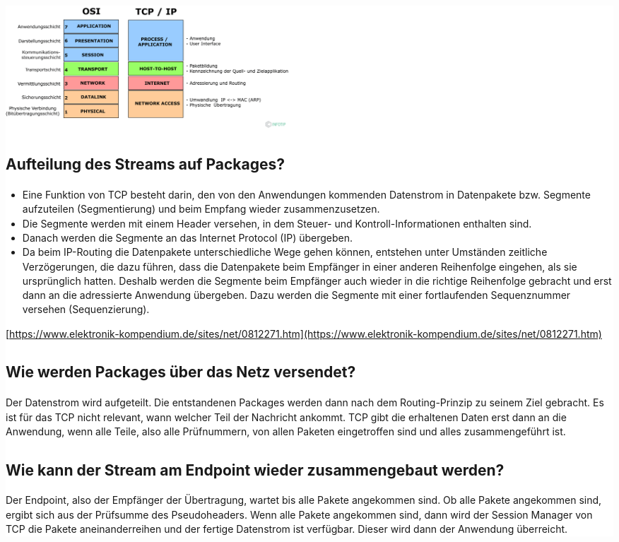 <img src="./OSIISO TCPIP.gif" width="400">

## Aufteilung des Streams auf Packages?

* Eine Funktion von TCP besteht darin, den von den Anwendungen kommenden Datenstrom in Datenpakete bzw. Segmente aufzuteilen (Segmentierung) und beim Empfang wieder zusammenzusetzen.
* Die Segmente werden mit einem Header versehen, in dem Steuer- und Kontroll-Informationen enthalten sind.
* Danach werden die Segmente an das Internet Protocol (IP) übergeben.
* Da beim IP-Routing die Datenpakete unterschiedliche Wege gehen können, entstehen unter Umständen zeitliche Verzögerungen, die dazu führen, dass die Datenpakete beim Empfänger in einer anderen Reihenfolge eingehen, als sie ursprünglich hatten. Deshalb werden die Segmente beim Empfänger auch wieder in die richtige Reihenfolge gebracht und erst dann an die adressierte Anwendung übergeben. Dazu werden die Segmente mit einer fortlaufenden Sequenznummer versehen (Sequenzierung).

[https://www.elektronik-kompendium.de/sites/net/0812271.htm](https://www.elektronik-kompendium.de/sites/net/0812271.htm)

## Wie werden Packages über das Netz versendet?

Der Datenstrom wird aufgeteilt. Die entstandenen Packages werden dann nach dem Routing-Prinzip zu seinem Ziel gebracht. Es ist für das TCP nicht relevant, wann welcher Teil der Nachricht ankommt. TCP gibt die erhaltenen Daten erst dann an die Anwendung, wenn alle Teile, also alle Prüfnummern, von allen Paketen eingetroffen sind und alles zusammengeführt ist.

## Wie kann der Stream am Endpoint wieder zusammengebaut werden?

Der Endpoint, also der Empfänger der Übertragung, wartet bis alle Pakete angekommen sind. Ob alle Pakete angekommen sind, ergibt sich aus der Prüfsumme des Pseudoheaders. Wenn alle Pakete  angekommen sind, dann wird der Session Manager von TCP die Pakete aneinanderreihen und der fertige Datenstrom ist verfügbar. Dieser wird dann der Anwendung überreicht.
